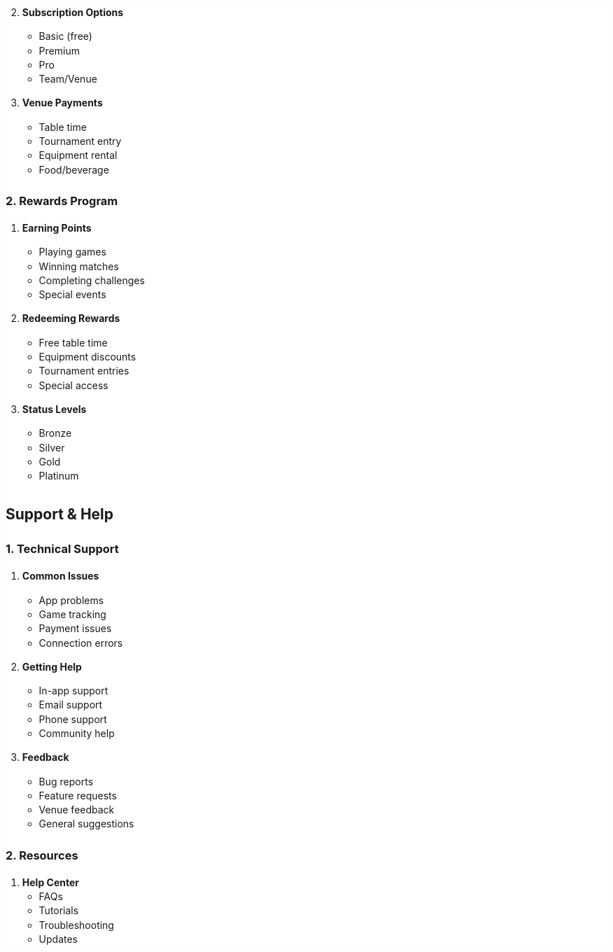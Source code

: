 2. **Subscription Options**
   - Basic (free)
   - Premium
   - Pro
   - Team/Venue

3. **Venue Payments**
   - Table time
   - Tournament entry
   - Equipment rental
   - Food/beverage

### 2. Rewards Program
1. **Earning Points**
   - Playing games
   - Winning matches
   - Completing challenges
   - Special events

2. **Redeeming Rewards**
   - Free table time
   - Equipment discounts
   - Tournament entries
   - Special access

3. **Status Levels**
   - Bronze
   - Silver
   - Gold
   - Platinum

## Support & Help

### 1. Technical Support
1. **Common Issues**
   - App problems
   - Game tracking
   - Payment issues
   - Connection errors

2. **Getting Help**
   - In-app support
   - Email support
   - Phone support
   - Community help

3. **Feedback**
   - Bug reports
   - Feature requests
   - Venue feedback
   - General suggestions

### 2. Resources
1. **Help Center**
   - FAQs
   - Tutorials
   - Troubleshooting
   - Updates

